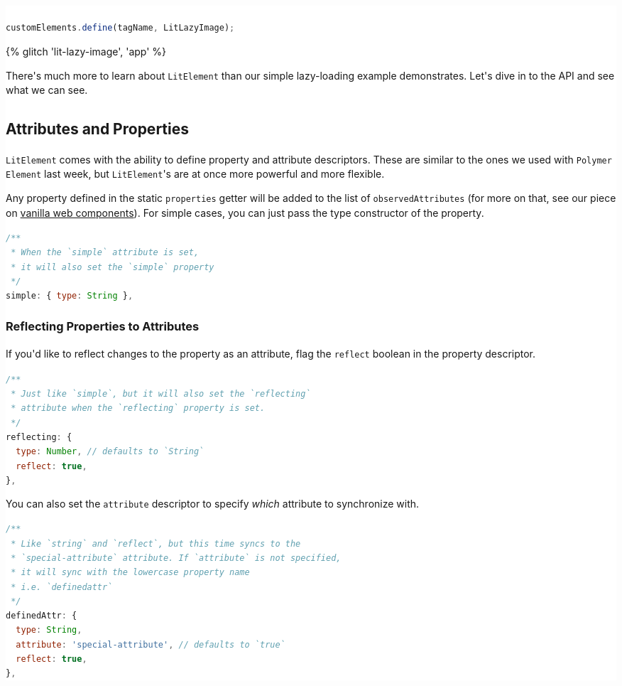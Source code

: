 ```js

customElements.define(tagName, LitLazyImage);
```

{% glitch 'lit-lazy-image', 'app' %}

There's much more to learn about `LitElement` than our simple lazy-loading
example demonstrates. Let's dive in to the API and see what we can see.

## Attributes and Properties

`LitElement` comes with the ability to define property and attribute
descriptors. These are similar to the ones we used with `PolymerElement` last
week, but `LitElement`'s are at once more powerful and more flexible.

Any property defined in the static `properties` getter will be added to the
list of `observedAttributes` (for more on that, see our piece on [vanilla web
components](https://dev.to/bennypowers/lets-build-web-components-part-3-vanilla-components-4on3#the-attributeChangedCallback)).
For simple cases, you can just pass the type constructor of the property.

```js
/**
 * When the `simple` attribute is set,
 * it will also set the `simple` property
 */
simple: { type: String },
```

### Reflecting Properties to Attributes

If you'd like to reflect changes to the property as an attribute, flag the
`reflect` boolean in the property descriptor.

```js
/**
 * Just like `simple`, but it will also set the `reflecting`
 * attribute when the `reflecting` property is set.
 */
reflecting: {
  type: Number, // defaults to `String`
  reflect: true,
},
```

You can also set the `attribute` descriptor to specify *which* attribute to
synchronize with.

```js
/**
 * Like `string` and `reflect`, but this time syncs to the
 * `special-attribute` attribute. If `attribute` is not specified,
 * it will sync with the lowercase property name
 * i.e. `definedattr`
 */
definedAttr: {
  type: String,
  attribute: 'special-attribute', // defaults to `true`
  reflect: true,
},
```
